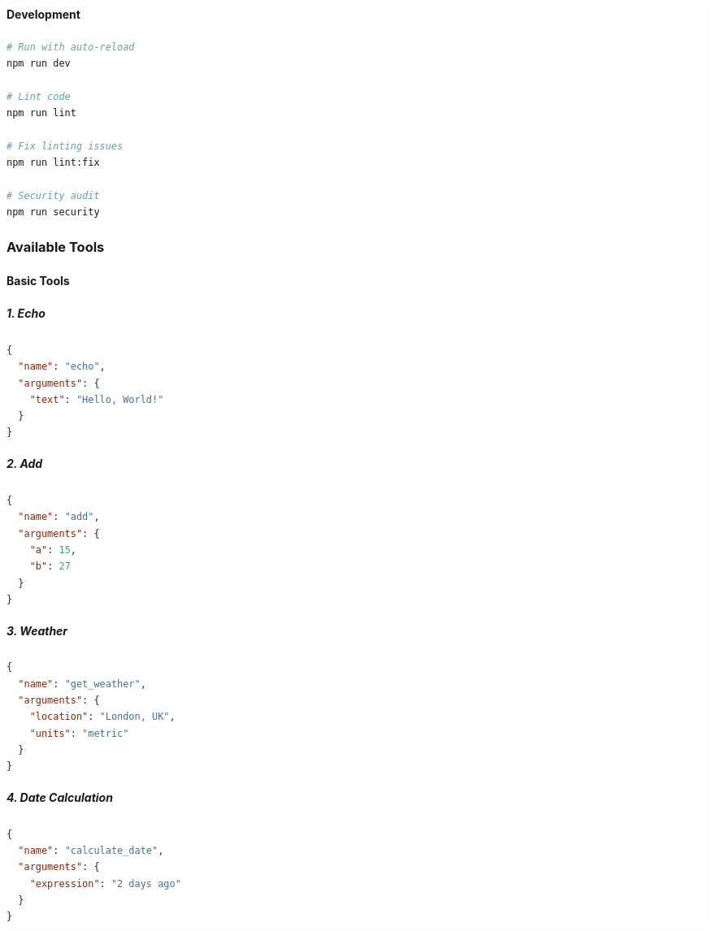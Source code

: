 #### Development
```bash
# Run with auto-reload
npm run dev

# Lint code
npm run lint

# Fix linting issues
npm run lint:fix

# Security audit
npm run security
```

### Available Tools

#### Basic Tools

##### 1. Echo
```json
{
  "name": "echo",
  "arguments": {
    "text": "Hello, World!"
  }
}
```

##### 2. Add
```json
{
  "name": "add",
  "arguments": {
    "a": 15,
    "b": 27
  }
}
```

##### 3. Weather
```json
{
  "name": "get_weather",
  "arguments": {
    "location": "London, UK",
    "units": "metric"
  }
}
```

##### 4. Date Calculation
```json
{
  "name": "calculate_date",
  "arguments": {
    "expression": "2 days ago"
  }
}
```
